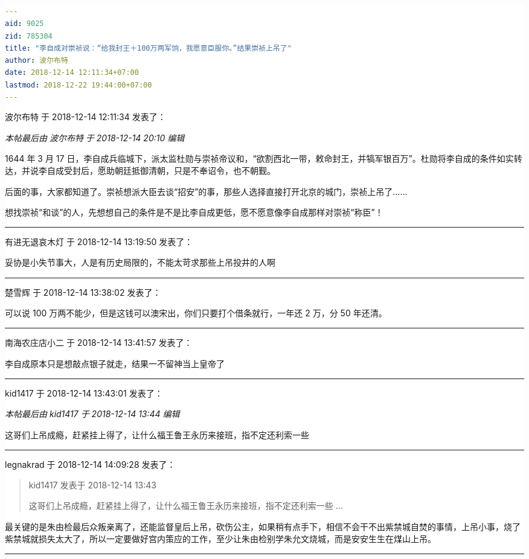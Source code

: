 ```yaml
---
aid: 9025
zid: 785304
title: "李自成对崇祯说：“给我封王＋100万两军饷，我愿意臣服你。”结果崇祯上吊了"
author: 波尔布特
date: 2018-12-14 12:11:34+07:00
lastmod: 2018-12-22 19:44:00+07:00
---
```


波尔布特 于 2018-12-14 12:11:34 发表了：

_本帖最后由 波尔布特 于 2018-12-14 20:10 编辑_

1644 年 3 月 17 日，李自成兵临城下，派太监杜勋与崇祯帝议和，“欲割西北一带，敕命封王，并犒军银百万”。杜勋将李自成的条件如实转达，并说李自成受封后，愿助朝廷抵御清朝，只是不奉诏令，也不朝觐。

后面的事，大家都知道了。崇祯想派大臣去谈“招安”的事，那些人选择直接打开北京的城门，崇祯上吊了……

想找崇祯“和谈”的人，先想想自己的条件是不是比李自成更低，愿不愿意像李自成那样对崇祯“称臣”！

---

有进无退哀木灯 于 2018-12-14 13:19:50 发表了：

妥协是小失节事大，人是有历史局限的，不能太苛求那些上吊投井的人啊

---

楚雪辉 于 2018-12-14 13:38:02 发表了：

可以说 100 万两不能少，但是这钱可以澳宋出，你们只要打个借条就行，一年还 2 万，分 50 年还清。

---

南海农庄店小二 于 2018-12-14 13:41:57 发表了：

李自成原本只是想敲点银子就走，结果一不留神当上皇帝了

---

kid1417 于 2018-12-14 13:43:01 发表了：

_本帖最后由 kid1417 于 2018-12-14 13:44 编辑_

这哥们上吊成瘾，赶紧挂上得了，让什么福王鲁王永历来接班，指不定还利索一些

---

legnakrad 于 2018-12-14 14:09:28 发表了：

> kid1417 发表于 2018-12-14 13:43
>
> 这哥们上吊成瘾，赶紧挂上得了，让什么福王鲁王永历来接班，指不定还利索一些 ...

最关键的是朱由检最后众叛亲离了，还能监督皇后上吊，砍伤公主，如果稍有点手下，相信不会干不出紫禁城自焚的事情，上吊小事，烧了紫禁城就损失太大了，所以一定要做好宫内策应的工作，至少让朱由检别学朱允文烧城，而是安安生生在煤山上吊。

---
